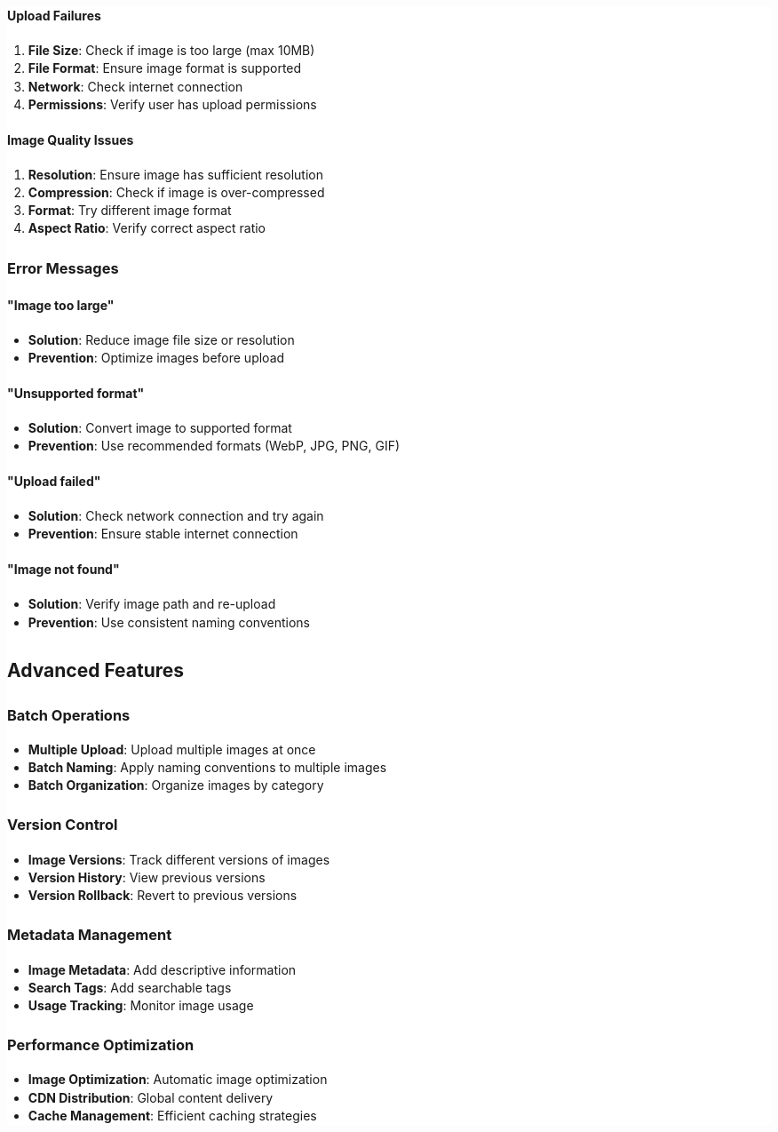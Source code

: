 #### Upload Failures
1. **File Size**: Check if image is too large (max 10MB)
2. **File Format**: Ensure image format is supported
3. **Network**: Check internet connection
4. **Permissions**: Verify user has upload permissions

#### Image Quality Issues
1. **Resolution**: Ensure image has sufficient resolution
2. **Compression**: Check if image is over-compressed
3. **Format**: Try different image format
4. **Aspect Ratio**: Verify correct aspect ratio

### Error Messages

#### "Image too large"
- **Solution**: Reduce image file size or resolution
- **Prevention**: Optimize images before upload

#### "Unsupported format"
- **Solution**: Convert image to supported format
- **Prevention**: Use recommended formats (WebP, JPG, PNG, GIF)

#### "Upload failed"
- **Solution**: Check network connection and try again
- **Prevention**: Ensure stable internet connection

#### "Image not found"
- **Solution**: Verify image path and re-upload
- **Prevention**: Use consistent naming conventions

## Advanced Features

### Batch Operations
- **Multiple Upload**: Upload multiple images at once
- **Batch Naming**: Apply naming conventions to multiple images
- **Batch Organization**: Organize images by category

### Version Control
- **Image Versions**: Track different versions of images
- **Version History**: View previous versions
- **Version Rollback**: Revert to previous versions

### Metadata Management
- **Image Metadata**: Add descriptive information
- **Search Tags**: Add searchable tags
- **Usage Tracking**: Monitor image usage

### Performance Optimization
- **Image Optimization**: Automatic image optimization
- **CDN Distribution**: Global content delivery
- **Cache Management**: Efficient caching strategies
